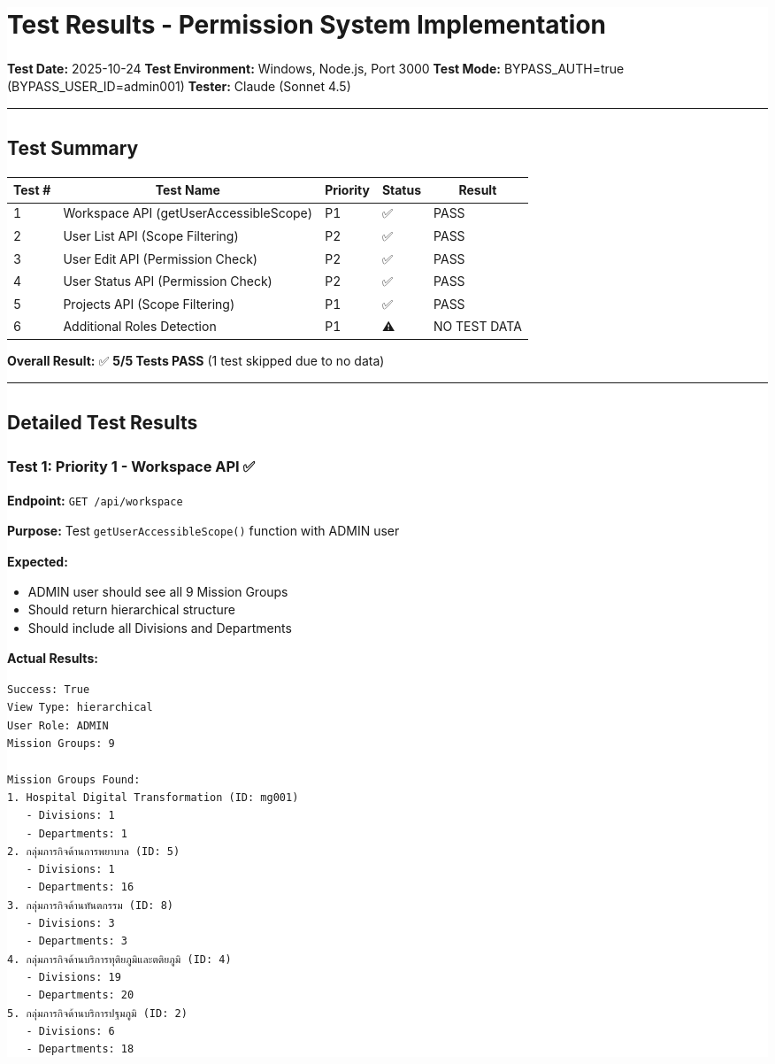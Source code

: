 # Test Results - Permission System Implementation

**Test Date:** 2025-10-24
**Test Environment:** Windows, Node.js, Port 3000
**Test Mode:** BYPASS_AUTH=true (BYPASS_USER_ID=admin001)
**Tester:** Claude (Sonnet 4.5)

---

## Test Summary

| Test # | Test Name | Priority | Status | Result |
|--------|-----------|----------|--------|--------|
| 1 | Workspace API (getUserAccessibleScope) | P1 | ✅ | PASS |
| 2 | User List API (Scope Filtering) | P2 | ✅ | PASS |
| 3 | User Edit API (Permission Check) | P2 | ✅ | PASS |
| 4 | User Status API (Permission Check) | P2 | ✅ | PASS |
| 5 | Projects API (Scope Filtering) | P1 | ✅ | PASS |
| 6 | Additional Roles Detection | P1 | ⚠️ | NO TEST DATA |

**Overall Result:** ✅ **5/5 Tests PASS** (1 test skipped due to no data)

---

## Detailed Test Results

### Test 1: Priority 1 - Workspace API ✅

**Endpoint:** `GET /api/workspace`

**Purpose:** Test `getUserAccessibleScope()` function with ADMIN user

**Expected:**
- ADMIN user should see all 9 Mission Groups
- Should return hierarchical structure
- Should include all Divisions and Departments

**Actual Results:**
```
Success: True
View Type: hierarchical
User Role: ADMIN
Mission Groups: 9

Mission Groups Found:
1. Hospital Digital Transformation (ID: mg001)
   - Divisions: 1
   - Departments: 1
2. กลุ่มภารกิจด้านการพยาบาล (ID: 5)
   - Divisions: 1
   - Departments: 16
3. กลุ่มภารกิจด้านทันตกรรม (ID: 8)
   - Divisions: 3
   - Departments: 3
4. กลุ่มภารกิจด้านบริการทุติยภูมิและตติยภูมิ (ID: 4)
   - Divisions: 19
   - Departments: 20
5. กลุ่มภารกิจด้านบริการปฐมภูมิ (ID: 2)
   - Divisions: 6
   - Departments: 18
```